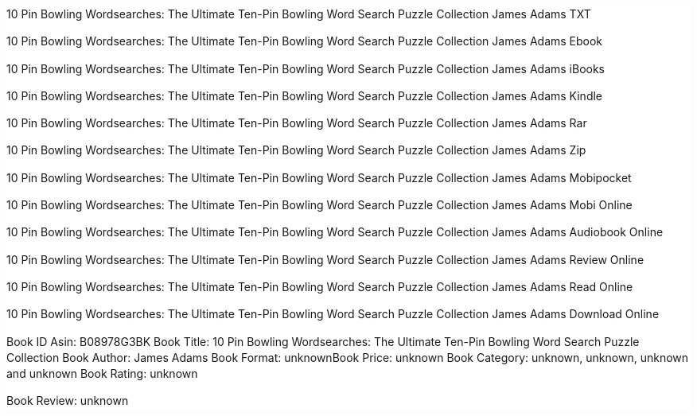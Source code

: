 10 Pin Bowling Wordsearches: The Ultimate Ten-Pin Bowling Word Search Puzzle Collection James Adams TXT

10 Pin Bowling Wordsearches: The Ultimate Ten-Pin Bowling Word Search Puzzle Collection James Adams Ebook

10 Pin Bowling Wordsearches: The Ultimate Ten-Pin Bowling Word Search Puzzle Collection James Adams iBooks

10 Pin Bowling Wordsearches: The Ultimate Ten-Pin Bowling Word Search Puzzle Collection James Adams Kindle

10 Pin Bowling Wordsearches: The Ultimate Ten-Pin Bowling Word Search Puzzle Collection James Adams Rar

10 Pin Bowling Wordsearches: The Ultimate Ten-Pin Bowling Word Search Puzzle Collection James Adams Zip

10 Pin Bowling Wordsearches: The Ultimate Ten-Pin Bowling Word Search Puzzle Collection James Adams Mobipocket

10 Pin Bowling Wordsearches: The Ultimate Ten-Pin Bowling Word Search Puzzle Collection James Adams Mobi Online

10 Pin Bowling Wordsearches: The Ultimate Ten-Pin Bowling Word Search Puzzle Collection James Adams Audiobook Online

10 Pin Bowling Wordsearches: The Ultimate Ten-Pin Bowling Word Search Puzzle Collection James Adams Review Online

10 Pin Bowling Wordsearches: The Ultimate Ten-Pin Bowling Word Search Puzzle Collection James Adams Read Online

10 Pin Bowling Wordsearches: The Ultimate Ten-Pin Bowling Word Search Puzzle Collection James Adams Download Online

Book ID Asin: B08978G3BK
Book Title: 10 Pin Bowling Wordsearches: The Ultimate Ten-Pin Bowling Word Search Puzzle Collection
Book Author: James Adams
Book Format: unknownBook Price: unknown
Book Category: unknown, unknown, unknown and unknown
Book Rating: unknown

Book Review: unknown

